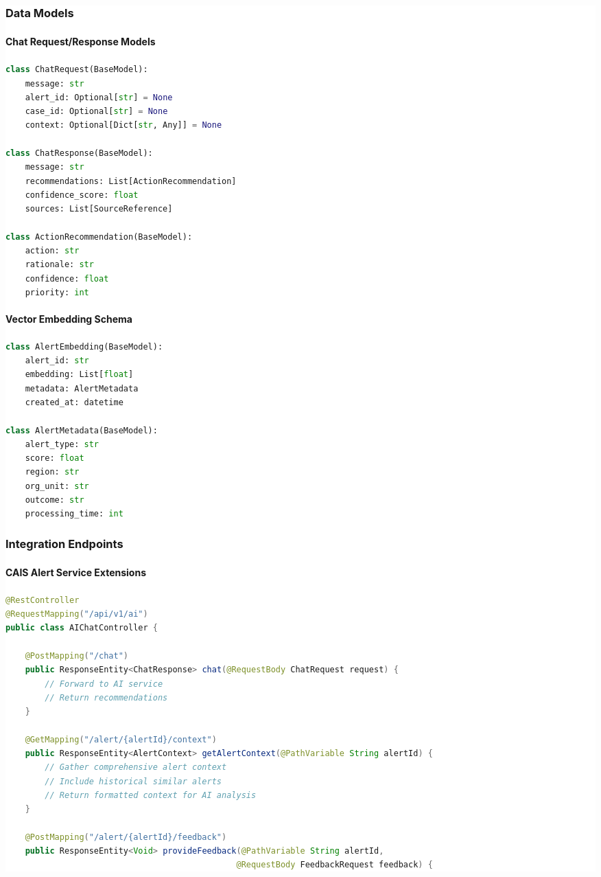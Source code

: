 ### Data Models

#### Chat Request/Response Models
```python
class ChatRequest(BaseModel):
    message: str
    alert_id: Optional[str] = None
    case_id: Optional[str] = None
    context: Optional[Dict[str, Any]] = None

class ChatResponse(BaseModel):
    message: str
    recommendations: List[ActionRecommendation]
    confidence_score: float
    sources: List[SourceReference]

class ActionRecommendation(BaseModel):
    action: str
    rationale: str
    confidence: float
    priority: int
```

#### Vector Embedding Schema
```python
class AlertEmbedding(BaseModel):
    alert_id: str
    embedding: List[float]
    metadata: AlertMetadata
    created_at: datetime

class AlertMetadata(BaseModel):
    alert_type: str
    score: float
    region: str
    org_unit: str
    outcome: str
    processing_time: int
```

### Integration Endpoints

#### CAIS Alert Service Extensions
```java
@RestController
@RequestMapping("/api/v1/ai")
public class AIChatController {
    
    @PostMapping("/chat")
    public ResponseEntity<ChatResponse> chat(@RequestBody ChatRequest request) {
        // Forward to AI service
        // Return recommendations
    }
    
    @GetMapping("/alert/{alertId}/context")
    public ResponseEntity<AlertContext> getAlertContext(@PathVariable String alertId) {
        // Gather comprehensive alert context
        // Include historical similar alerts
        // Return formatted context for AI analysis
    }
    
    @PostMapping("/alert/{alertId}/feedback")
    public ResponseEntity<Void> provideFeedback(@PathVariable String alertId, 
                                               @RequestBody FeedbackRequest feedback) {
```